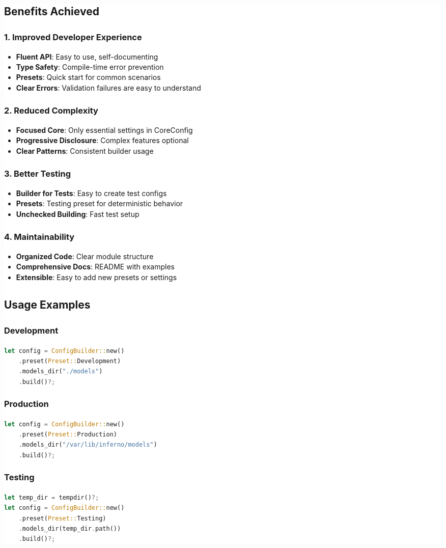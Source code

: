 ## Benefits Achieved

### 1. Improved Developer Experience
- **Fluent API**: Easy to use, self-documenting
- **Type Safety**: Compile-time error prevention
- **Presets**: Quick start for common scenarios
- **Clear Errors**: Validation failures are easy to understand

### 2. Reduced Complexity
- **Focused Core**: Only essential settings in CoreConfig
- **Progressive Disclosure**: Complex features optional
- **Clear Patterns**: Consistent builder usage

### 3. Better Testing
- **Builder for Tests**: Easy to create test configs
- **Presets**: Testing preset for deterministic behavior
- **Unchecked Building**: Fast test setup

### 4. Maintainability
- **Organized Code**: Clear module structure
- **Comprehensive Docs**: README with examples
- **Extensible**: Easy to add new presets or settings

## Usage Examples

### Development
```rust
let config = ConfigBuilder::new()
    .preset(Preset::Development)
    .models_dir("./models")
    .build()?;
```

### Production
```rust
let config = ConfigBuilder::new()
    .preset(Preset::Production)
    .models_dir("/var/lib/inferno/models")
    .build()?;
```

### Testing
```rust
let temp_dir = tempdir()?;
let config = ConfigBuilder::new()
    .preset(Preset::Testing)
    .models_dir(temp_dir.path())
    .build()?;
```
